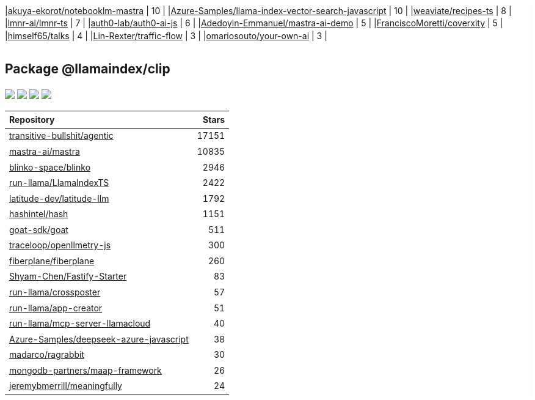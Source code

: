|[akuya-ekorot/notebooklm-mastra](https://github.com/akuya-ekorot/notebooklm-mastra) | 10 |
|[Azure-Samples/llama-index-vector-search-javascript](https://github.com/Azure-Samples/llama-index-vector-search-javascript) | 10 |
|[weaviate/recipes-ts](https://github.com/weaviate/recipes-ts) | 8 |
|[lmnr-ai/lmnr-ts](https://github.com/lmnr-ai/lmnr-ts) | 7 |
|[auth0-lab/auth0-ai-js](https://github.com/auth0-lab/auth0-ai-js) | 6 |
|[Adedoyin-Emmanuel/mastra-ai-demo](https://github.com/Adedoyin-Emmanuel/mastra-ai-demo) | 5 |
|[FranciscoMoretti/coverxity](https://github.com/FranciscoMoretti/coverxity) | 5 |
|[himself65/talks](https://github.com/himself65/talks) | 4 |
|[Lin-Rexter/traffic-flow](https://github.com/Lin-Rexter/traffic-flow) | 3 |
|[omariosouto/your-own-ai](https://github.com/omariosouto/your-own-ai) | 3 |

## Package @llamaindex/clip

[![](https://img.shields.io/static/v1?label=Used%20by&message=30&color=informational&logo=slickpic)](https://github.com/run-llama/LlamaIndexTS/network/dependents?package_id=UGFja2FnZS01NDcyODc5MTA4)
[![](https://img.shields.io/static/v1?label=Used%20by%20(public)&message=30&color=informational&logo=slickpic)](https://github.com/run-llama/LlamaIndexTS/network/dependents?package_id=UGFja2FnZS01NDcyODc5MTA4)
[![](https://img.shields.io/static/v1?label=Used%20by%20(private)&message=-30&color=informational&logo=slickpic)](https://github.com/run-llama/LlamaIndexTS/network/dependents?package_id=UGFja2FnZS01NDcyODc5MTA4)
[![](https://img.shields.io/static/v1?label=Used%20by%20(stars)&message=17525&color=informational&logo=slickpic)](https://github.com/run-llama/LlamaIndexTS/network/dependents?package_id=UGFja2FnZS01NDcyODc5MTA4)

| Repository | Stars  |
| :--------  | -----: |
|[transitive-bullshit/agentic](https://github.com/transitive-bullshit/agentic) | 17151 |
|[mastra-ai/mastra](https://github.com/mastra-ai/mastra) | 10835 |
|[blinko-space/blinko](https://github.com/blinko-space/blinko) | 2946 |
|[run-llama/LlamaIndexTS](https://github.com/run-llama/LlamaIndexTS) | 2422 |
|[latitude-dev/latitude-llm](https://github.com/latitude-dev/latitude-llm) | 1792 |
|[hashintel/hash](https://github.com/hashintel/hash) | 1151 |
|[goat-sdk/goat](https://github.com/goat-sdk/goat) | 511 |
|[traceloop/openllmetry-js](https://github.com/traceloop/openllmetry-js) | 300 |
|[fiberplane/fiberplane](https://github.com/fiberplane/fiberplane) | 260 |
|[Shyam-Chen/Fastify-Starter](https://github.com/Shyam-Chen/Fastify-Starter) | 83 |
|[run-llama/crossposter](https://github.com/run-llama/crossposter) | 57 |
|[run-llama/app-creator](https://github.com/run-llama/app-creator) | 51 |
|[run-llama/mcp-server-llamacloud](https://github.com/run-llama/mcp-server-llamacloud) | 40 |
|[Azure-Samples/deepseek-azure-javascript](https://github.com/Azure-Samples/deepseek-azure-javascript) | 38 |
|[madarco/ragrabbit](https://github.com/madarco/ragrabbit) | 30 |
|[mongodb-partners/maap-framework](https://github.com/mongodb-partners/maap-framework) | 26 |
|[jeremybmerrill/meaningfully](https://github.com/jeremybmerrill/meaningfully) | 24 |